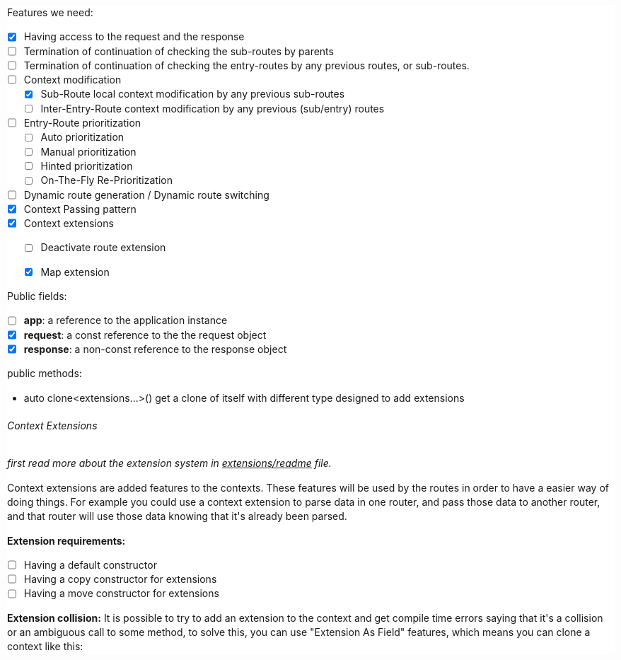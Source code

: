 
Features we need:
 - [X] Having access to the request and the response
 - [ ] Termination of continuation of checking the sub-routes by parents
 - [ ] Termination of continuation of checking the entry-routes by any
       previous routes, or sub-routes.
 - [ ] Context modification
   - [X] Sub-Route local context modification by any previous sub-routes
   - [ ] Inter-Entry-Route context modification by any previous
         (sub/entry) routes
 - [ ] Entry-Route prioritization
   - [ ] Auto prioritization
   - [ ] Manual prioritization
   - [ ] Hinted prioritization
   - [ ] On-The-Fly Re-Prioritization
 - [ ] Dynamic route generation / Dynamic route switching
 - [X] Context Passing pattern
 - [X] Context extensions
   - [ ] Deactivate route extension
   - [X] Map extension


Public fields:
 - [ ] **app**: a reference to the application instance
 - [X] **request**: a const reference to the the request object
 - [X] **response**: a non-const reference to the response object

public methods:
 - auto clone<extensions...>()
     get a clone of itself with different type
     designed to add extensions




###### Context Extensions
_first read more about the extension system in [extensions/readme](./include/webpp/extensions/README.md) file._

Context extensions are added features to the contexts. These features
will be used by the routes in order to have a easier way of doing
things. For example you could use a context extension to parse
data in one router, and pass those data to another router, and
that router will use those data knowing that it's already been parsed.

**Extension requirements:**
 - [ ] Having a default constructor
 - [ ] Having a copy constructor for extensions
 - [ ] Having a move constructor for extensions

**Extension collision:**
 It is possible to try to add an extension to the context and get
 compile time errors saying that it's a collision or an ambiguous call
 to some method, to solve this, you can use "Extension As Field"
 features, which means you can clone a context like this:
